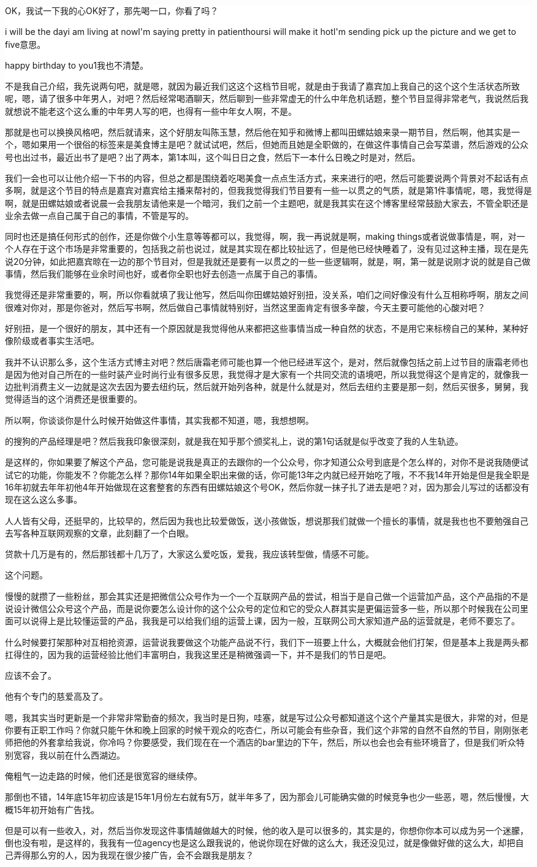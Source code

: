 OK，我试一下我的心OK好了，那先喝一口，你看了吗？

i will be the dayi am living at nowI'm saying pretty in patienthoursi will make it hotI'm sending pick up the picture and we get to five意思。

happy birthday to you1我也不清楚。

不是我自己介绍，我先说两句吧，就是嗯，就因为最近我们这这个这档节目呢，就是由于我请了嘉宾加上我自己的这个这个生活状态所致呢，嗯，请了很多中年男人，对吧？然后经常喝酒聊天，然后聊到一些非常虚无的什么中年危机话题，整个节目显得非常老气，我说然后我就想说不能老这个这么重的中年男人写的吧，也得有一些中年女人啊，不是。

那就是也可以换换风格吧，然后就请来，这个好朋友叫陈玉慧，然后他在知乎和微博上都叫田螺姑娘来录一期节目，然后啊，他其实是一个，嗯如果用一个很俗的标签来是美食博主是吧？就试试吧，然后，但她而且她是全职做的，在做这件事情自己会写菜谱，然后游戏的公众号也出过书，最近出书了是吧？出了两本，第1本叫，这个叫日日之食，然后下一本什么日晚之时是对，然后。

我们一会也可以让他介绍一下书的内容，但总之都是围绕着吃喝美食一点点生活方式，来来进行的吧，然后可能要说两个背景对不起话有点多啊，就是这个节目的特点是嘉宾对嘉宾给主播来帮衬的，但我我觉得我们节目要有一些一以贯之的气质，就是第1件事情呢，嗯，我觉得是啊，就是田螺姑娘或者说晨一会我朋友请他来是一个暗河，我们之前一个主题吧，就是我其实在这个博客里经常鼓励大家去，不管全职还是业余去做一点自己属于自己的事情，不管是写的。

同时也还是搞任何形式的创作，还是你做个小生意等等都可以，我觉得，啊，我一再说就是啊，making things或者说做事情是，啊，对一个人存在于这个市场是非常重要的，包括我之前也说过，就是其实现在都比较扯远了，但是他已经快睡着了，没有见过这种主播，现在是先说20分钟，如此把嘉宾晾在一边的那个节目对，但是我就还是要有一以贯之的一些一些逻辑啊，就是，啊，第一就是说刚才说的就是自己做事情，然后我们能够在业余时间也好，或者你全职也好去创造一点属于自己的事情。

我觉得还是非常重要的，啊，所以你看就填了我让他写，然后叫你田螺姑娘好别扭，没关系，咱们之间好像没有什么互相称呼啊，朋友之间很难对你对，那是你爸对，然后写书啊，然后做自己事情就特别好，当然这里面肯定有很多辛酸，今天主要可能他的心酸对吧？

好别扭，是一个很好的朋友，其中还有一个原因就是我觉得他从来都把这些事情当成一种自然的状态，不是用它来标榜自己的某种，某种好像阶级或者事实生活吧。

我并不认识那么多，这个生活方式博主对吧？然后唐霜老师可能也算一个他已经进军这个，是对，然后就像包括之前上过节目的唐霜老师也是因为他对自己所在的一些时装产业时尚行业有很多反思，我觉得才是大家有一个共同交流的语境吧，所以我觉得这个是肯定的，就像我一边批判消费主义一边就是这次去因为要去纽约玩，然后就开始列各种，就是什么就是对，然后去纽约主要是那一刻，然后买很多，舅舅，我觉得适当的这个消费还是很重要的。

所以啊，你谈谈你是什么时候开始做这件事情，其实我都不知道，嗯，我想想啊。

的搜狗的产品经理是吧？然后我我印象很深刻，就是我在知乎那个颁奖礼上，说的第1句话就是似乎改变了我的人生轨迹。

是这样的，你如果要了解这个产品，您可能是说我是真正的去跟你的一个公众号，你才知道公众号到底是个怎么样的，对你不是说我随便试试它的功能，你能发不？你能怎么样？那你14年如果全职出来做的话，你可能13年之内就已经开始吃了哦，不不我14年开始是但是我全职是16年初就去年年初他4年开始做现在这套整套的东西有田螺姑娘这个号OK，然后你就一抹子扎了进去是吧？对，因为那会儿写过的话都没有现在这么这么多事。

人人皆有父母，还挺早的，比较早的，然后因为我也比较爱做饭，送小孩做饭，想说那我们就做一个擅长的事情，就是我也也不要勉强自己去写各种互联网观察的文章，此刻翻了一个白眼。

贷款十几万是有的，然后那钱都十几万了，大家这么爱吃饭，爱我，我应该转型做，情感不可能。

这个问题。

慢慢的就攒了一些粉丝，那会其实还是把微信公众号作为一个一个互联网产品的尝试，相当于是自己做一个运营加产品，这个产品指的不是说设计微信公众号这个产品，而是说你要怎么设计你的这个公众号的定位和它的受众人群其实是更偏运营多一些，所以那个时候我在公司里面可以说得上是比较懂运营的产品，我我是可以给我们组的运营上课，因为一般，互联网公司大家知道产品的运营就是，老师不要忘了。

什么时候要打架那种对互相抢资源，运营说我要做这个功能产品说不行，我们下一班要上什么，大概就会他们打架，但是基本上我是两头都扛得住的，因为我的运营经验比他们丰富明白，我我这里还是稍微强调一下，并不是我们的节日是吧。

应该不会了。

他有个专门的慈爱高及了。

嗯，我其实当时更新是一个非常非常勤奋的频次，我当时是日狗，哇塞，就是写过公众号都知道这个这个产量其实是很大，非常的对，但是你要有正职工作吗？你就只能午休和晚上回家的时候干观众的吃杏仁，所以可能会有些杂音，我们这个非常的自然不自然的节目，刚刚张老师把他的外套拿给我说，你冷吗？你要感受，我们现在在一个酒店的bar里边的下午，然后，所以也会也会有些环境音了，但是我们听众特别宽容，我以前在什么西湖边。

俺粗气一边走路的时候，他们还是很宽容的继续停。

那倒也不错，14年底15年初应该是15年1月份左右就有5万，就半年多了，因为那会儿可能确实做的时候竞争也少一些恶，嗯，然后慢慢，大概15年初开始有广告找。

但是可以有一些收入，对，然后当你发现这件事情越做越大的时候，他的收入是可以很多的，其实是的，你想你你本可以成为另一个迷朦，倒也没有啦，是这样的，我我有一位agency也是这么跟我说的，他说你现在好做的这么大，我还没见过，就是像做好做的这么大，却把自己弄得那么穷的人，因为我现在很少接广告，会不会跟我是朋友？
